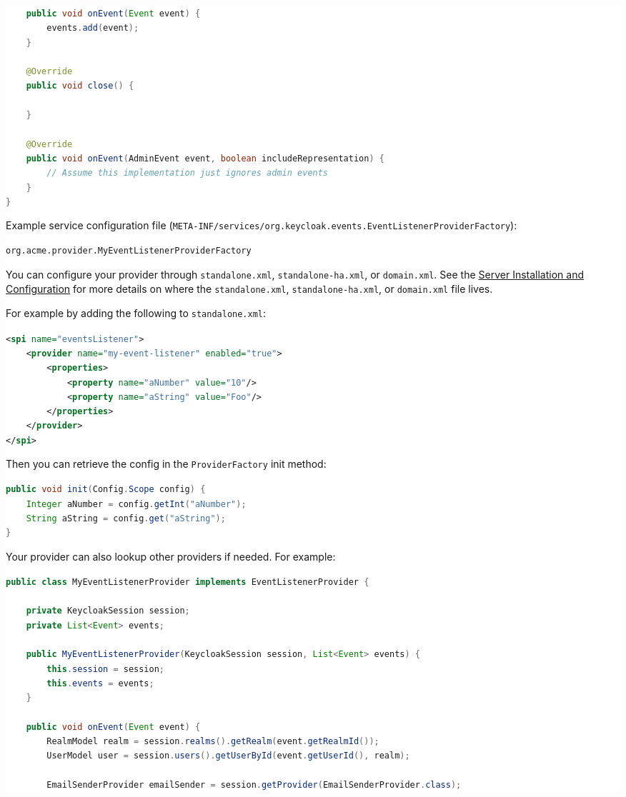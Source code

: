 ```java
    public void onEvent(Event event) {
        events.add(event);
    }

    @Override
    public void close() {

    }

    @Override
    public void onEvent(AdminEvent event, boolean includeRepresentation) {
        // Assume this implementation just ignores admin events
    }
}
```

Example service configuration file (`META-INF/services/org.keycloak.events.EventListenerProviderFactory`):

```
org.acme.provider.MyEventListenerProviderFactory
```

You can configure your provider through `standalone.xml`, `standalone-ha.xml`, or `domain.xml`. See the [Server Installation and Configuration](https://keycloak.gitbooks.io/documentation/content/server\_installation/index.html) for more details on where the `standalone.xml`, `standalone-ha.xml`, or `domain.xml` file lives.

For example by adding the following to `standalone.xml`:

```xml
<spi name="eventsListener">
    <provider name="my-event-listener" enabled="true">
        <properties>
            <property name="aNumber" value="10"/>
            <property name="aString" value="Foo"/>
        </properties>
    </provider>
</spi>
```

Then you can retrieve the config in the `ProviderFactory` init method:

```java
public void init(Config.Scope config) {
    Integer aNumber = config.getInt("aNumber");
    String aString = config.get("aString");
}
```

Your provider can also lookup other providers if needed. For example:

```java
public class MyEventListenerProvider implements EventListenerProvider {

    private KeycloakSession session;
    private List<Event> events;

    public MyEventListenerProvider(KeycloakSession session, List<Event> events) {
        this.session = session;
        this.events = events;
    }

    public void onEvent(Event event) {
        RealmModel realm = session.realms().getRealm(event.getRealmId());
        UserModel user = session.users().getUserById(event.getUserId(), realm);

        EmailSenderProvider emailSender = session.getProvider(EmailSenderProvider.class);
```